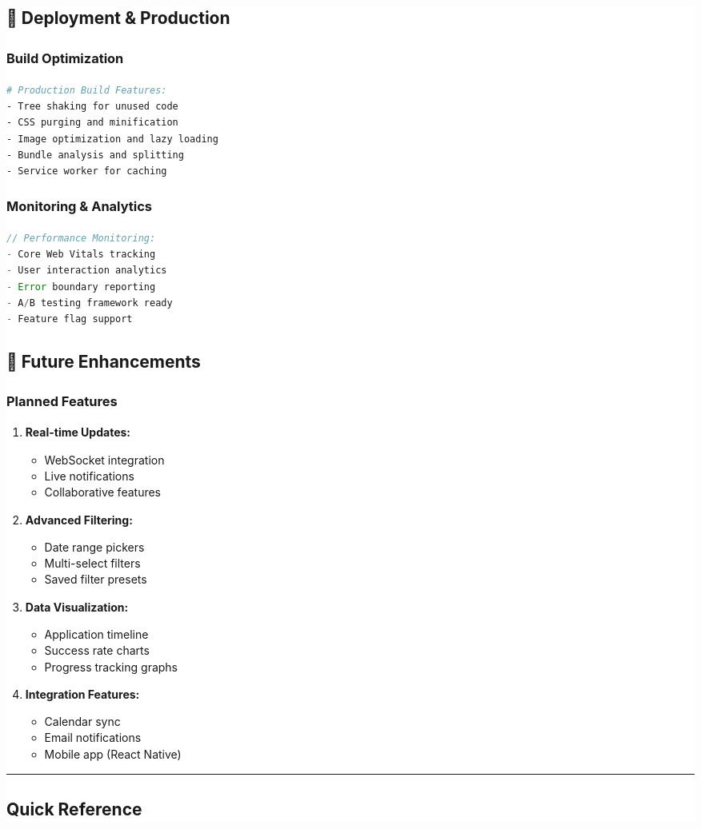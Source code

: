 ## 🚦 Deployment & Production

### Build Optimization

```bash
# Production Build Features:
- Tree shaking for unused code
- CSS purging and minification
- Image optimization and lazy loading
- Bundle analysis and splitting
- Service worker for caching
```

### Monitoring & Analytics

```typescript
// Performance Monitoring:
- Core Web Vitals tracking
- User interaction analytics
- Error boundary reporting
- A/B testing framework ready
- Feature flag support
```

## 🔄 Future Enhancements

### Planned Features

1. **Real-time Updates:**
   - WebSocket integration
   - Live notifications
   - Collaborative features

2. **Advanced Filtering:**
   - Date range pickers
   - Multi-select filters
   - Saved filter presets

3. **Data Visualization:**
   - Application timeline
   - Success rate charts
   - Progress tracking graphs

4. **Integration Features:**
   - Calendar sync
   - Email notifications
   - Mobile app (React Native)

---

## Quick Reference
